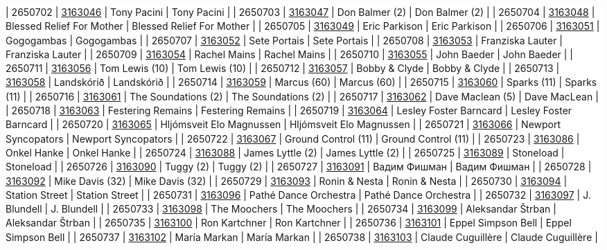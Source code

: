 | 2650702 | [3163046](https://www.discogs.com/artist/3163046) | Tony Pacini | Tony Pacini |
| 2650703 | [3163047](https://www.discogs.com/artist/3163047) | Don Balmer (2) | Don Balmer (2) |
| 2650704 | [3163048](https://www.discogs.com/artist/3163048) | Blessed Relief For Mother | Blessed Relief For Mother |
| 2650705 | [3163049](https://www.discogs.com/artist/3163049) | Eric Parkison | Eric Parkison |
| 2650706 | [3163051](https://www.discogs.com/artist/3163051) | Gogogambas | Gogogambas |
| 2650707 | [3163052](https://www.discogs.com/artist/3163052) | Sete Portais | Sete Portais |
| 2650708 | [3163053](https://www.discogs.com/artist/3163053) | Franziska Lauter | Franziska Lauter |
| 2650709 | [3163054](https://www.discogs.com/artist/3163054) | Rachel Mains | Rachel Mains |
| 2650710 | [3163055](https://www.discogs.com/artist/3163055) | John Baeder | John Baeder |
| 2650711 | [3163056](https://www.discogs.com/artist/3163056) | Tom Lewis (10) | Tom Lewis (10) |
| 2650712 | [3163057](https://www.discogs.com/artist/3163057) | Bobby & Clyde | Bobby & Clyde |
| 2650713 | [3163058](https://www.discogs.com/artist/3163058) | Landskórið | Landskórið |
| 2650714 | [3163059](https://www.discogs.com/artist/3163059) | Marcus (60) | Marcus (60) |
| 2650715 | [3163060](https://www.discogs.com/artist/3163060) | Sparks (11) | Sparks (11) |
| 2650716 | [3163061](https://www.discogs.com/artist/3163061) | The Soundations (2) | The Soundations (2) |
| 2650717 | [3163062](https://www.discogs.com/artist/3163062) | Dave Maclean (5) | Dave MacLean |
| 2650718 | [3163063](https://www.discogs.com/artist/3163063) | Festering Remains | Festering Remains |
| 2650719 | [3163064](https://www.discogs.com/artist/3163064) | Lesley Foster Barncard | Lesley Foster Barncard |
| 2650720 | [3163065](https://www.discogs.com/artist/3163065) | Hljómsveit Elo Magnussen | Hljómsveit Elo Magnussen |
| 2650721 | [3163066](https://www.discogs.com/artist/3163066) | Newport Syncopators | Newport Syncopators |
| 2650722 | [3163067](https://www.discogs.com/artist/3163067) | Ground Control (11) | Ground Control (11) |
| 2650723 | [3163086](https://www.discogs.com/artist/3163086) | Onkel Hanke | Onkel Hanke |
| 2650724 | [3163088](https://www.discogs.com/artist/3163088) | James Lyttle (2) | James Lyttle (2) |
| 2650725 | [3163089](https://www.discogs.com/artist/3163089) | Stoneload | Stoneload |
| 2650726 | [3163090](https://www.discogs.com/artist/3163090) | Tuggy (2) | Tuggy (2) |
| 2650727 | [3163091](https://www.discogs.com/artist/3163091) | Вадим Фишман | Вадим Фишман |
| 2650728 | [3163092](https://www.discogs.com/artist/3163092) | Mike Davis (32) | Mike Davis (32) |
| 2650729 | [3163093](https://www.discogs.com/artist/3163093) | Ronin & Nesta | Ronin & Nesta |
| 2650730 | [3163094](https://www.discogs.com/artist/3163094) | Station Street | Station Street |
| 2650731 | [3163096](https://www.discogs.com/artist/3163096) | Pathé Dance Orchestra | Pathé Dance Orchestra |
| 2650732 | [3163097](https://www.discogs.com/artist/3163097) | J. Blundell | J. Blundell |
| 2650733 | [3163098](https://www.discogs.com/artist/3163098) | The Moochers | The Moochers |
| 2650734 | [3163099](https://www.discogs.com/artist/3163099) | Aleksandar Štrban | Aleksandar Štrban |
| 2650735 | [3163100](https://www.discogs.com/artist/3163100) | Ron Kartchner | Ron Kartchner |
| 2650736 | [3163101](https://www.discogs.com/artist/3163101) | Eppel Simpson Bell | Eppel Simpson Bell |
| 2650737 | [3163102](https://www.discogs.com/artist/3163102) | María Markan | María Markan |
| 2650738 | [3163103](https://www.discogs.com/artist/3163103) | Claude Cuguillère | Claude Cuguillère |